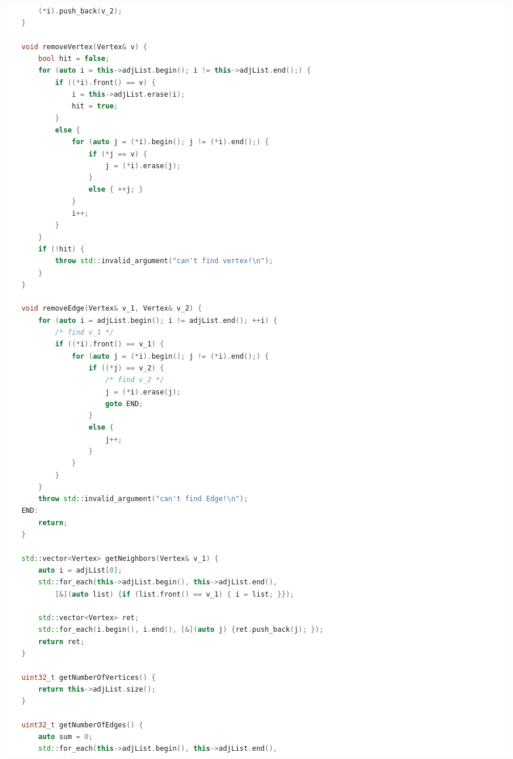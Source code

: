 ```c++
		(*i).push_back(v_2);
	}

	void removeVertex(Vertex& v) {
		bool hit = false;
		for (auto i = this->adjList.begin(); i != this->adjList.end();) {
			if ((*i).front() == v) {
				i = this->adjList.erase(i);
				hit = true;
			}
			else {
				for (auto j = (*i).begin(); j != (*i).end();) {
					if (*j == v) {
						j = (*i).erase(j);
					}
					else { ++j; }
				}
				i++;
			}
		}
		if (!hit) {
			throw std::invalid_argument("can't find vertex!\n");
		}
	}

	void removeEdge(Vertex& v_1, Vertex& v_2) {
		for (auto i = adjList.begin(); i != adjList.end(); ++i) {
			/* find v_1 */
			if ((*i).front() == v_1) {
				for (auto j = (*i).begin(); j != (*i).end();) {
					if ((*j) == v_2) {
						/* find v_2 */
						j = (*i).erase(j);
						goto END;
					}
					else {
						j++;
					}
				}
			}
		}
		throw std::invalid_argument("can't find Edge!\n");
	END:
		return;
	}

	std::vector<Vertex> getNeighbors(Vertex& v_1) {
		auto i = adjList[0];
		std::for_each(this->adjList.begin(), this->adjList.end(),
			[&](auto list) {if (list.front() == v_1) { i = list; }});

		std::vector<Vertex> ret;
		std::for_each(i.begin(), i.end(), [&](auto j) {ret.push_back(j); });
		return ret;
	}

	uint32_t getNumberOfVertices() {
		return this->adjList.size();
	}
	
	uint32_t getNumberOfEdges() {
		auto sum = 0;
		std::for_each(this->adjList.begin(), this->adjList.end(),
```